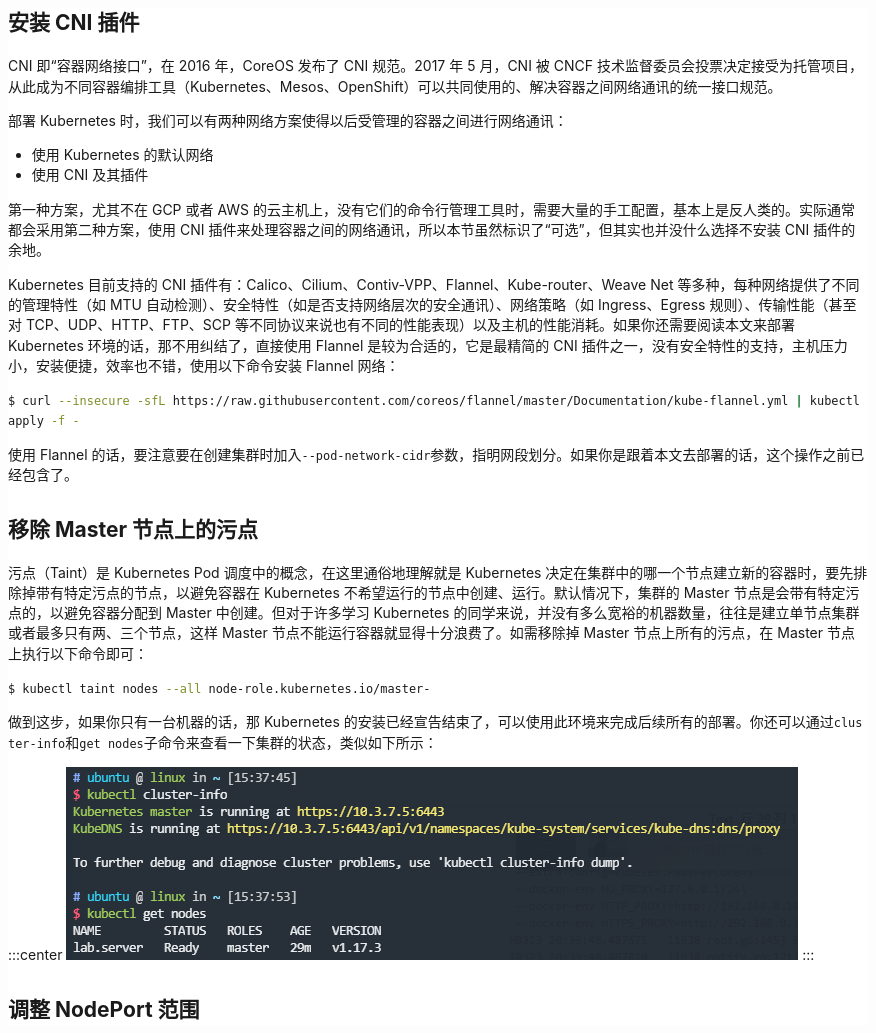 ## 安装 CNI 插件 <Badge text="可选" type="warning"/>

CNI 即“容器网络接口”，在 2016 年，CoreOS 发布了 CNI 规范。2017 年 5 月，CNI 被 CNCF 技术监督委员会投票决定接受为托管项目，从此成为不同容器编排工具（Kubernetes、Mesos、OpenShift）可以共同使用的、解决容器之间网络通讯的统一接口规范。

部署 Kubernetes 时，我们可以有两种网络方案使得以后受管理的容器之间进行网络通讯：

- 使用 Kubernetes 的默认网络
- 使用 CNI 及其插件

第一种方案，尤其不在 GCP 或者 AWS 的云主机上，没有它们的命令行管理工具时，需要大量的手工配置，基本上是反人类的。实际通常都会采用第二种方案，使用 CNI 插件来处理容器之间的网络通讯，所以本节虽然标识了“可选”，但其实也并没什么选择不安装 CNI 插件的余地。

Kubernetes 目前支持的 CNI 插件有：Calico、Cilium、Contiv-VPP、Flannel、Kube-router、Weave Net 等多种，每种网络提供了不同的管理特性（如 MTU 自动检测）、安全特性（如是否支持网络层次的安全通讯）、网络策略（如 Ingress、Egress 规则）、传输性能（甚至对 TCP、UDP、HTTP、FTP、SCP 等不同协议来说也有不同的性能表现）以及主机的性能消耗。如果你还需要阅读本文来部署 Kubernetes 环境的话，那不用纠结了，直接使用 Flannel 是较为合适的，它是最精简的 CNI 插件之一，没有安全特性的支持，主机压力小，安装便捷，效率也不错，使用以下命令安装 Flannel 网络：

```bash
$ curl --insecure -sfL https://raw.githubusercontent.com/coreos/flannel/master/Documentation/kube-flannel.yml | kubectl apply -f -
```

使用 Flannel 的话，要注意要在创建集群时加入`--pod-network-cidr`参数，指明网段划分。如果你是跟着本文去部署的话，这个操作之前已经包含了。

## 移除 Master 节点上的污点 <Badge text="可选" type="warning"/>

污点（Taint）是 Kubernetes Pod 调度中的概念，在这里通俗地理解就是 Kubernetes 决定在集群中的哪一个节点建立新的容器时，要先排除掉带有特定污点的节点，以避免容器在 Kubernetes 不希望运行的节点中创建、运行。默认情况下，集群的 Master 节点是会带有特定污点的，以避免容器分配到 Master 中创建。但对于许多学习 Kubernetes 的同学来说，并没有多么宽裕的机器数量，往往是建立单节点集群或者最多只有两、三个节点，这样 Master 节点不能运行容器就显得十分浪费了。如需移除掉 Master 节点上所有的污点，在 Master 节点上执行以下命令即可：

```bash
$ kubectl taint nodes --all node-role.kubernetes.io/master-
```

做到这步，如果你只有一台机器的话，那 Kubernetes 的安装已经宣告结束了，可以使用此环境来完成后续所有的部署。你还可以通过`cluster-info`和`get nodes`子命令来查看一下集群的状态，类似如下所示：

:::center
![](./images/kubernetes-setup-completed.png)
:::

## 调整 NodePort 范围 <Badge text="可选" type="warning"/>
